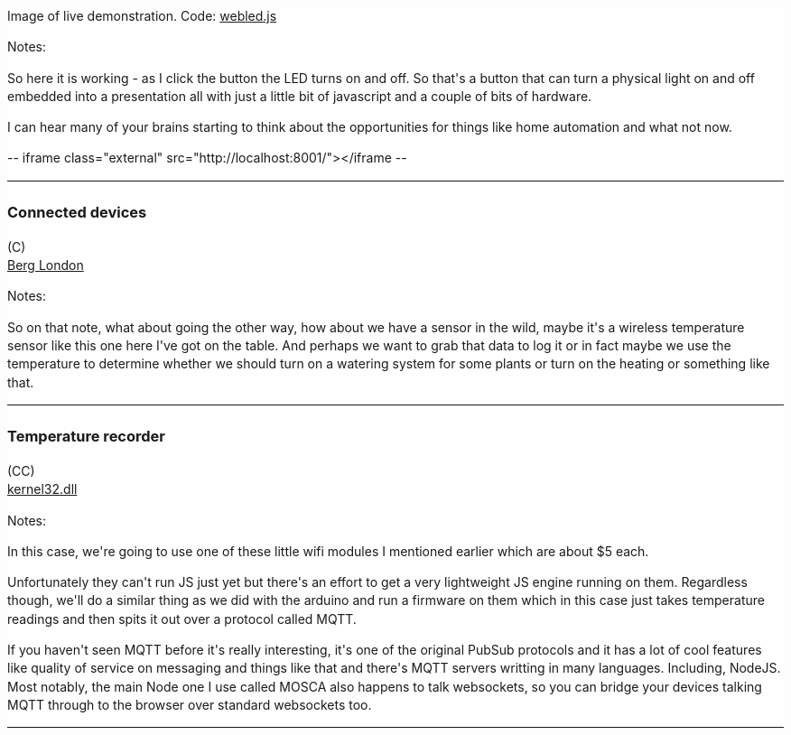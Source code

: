 
Image of live demonstration. Code: 
[ webled.js](/code/led.js)


Notes:

So here it is working - as I click the button the LED turns on and off. So that's
a button that can turn a physical light on and off embedded into a presentation
all with just a little bit of javascript and a couple of bits of hardware.

I can hear many of your brains starting to think about the opportunities for
things like home automation and what not now.

-- iframe class="external" src="http://localhost:8001/"></iframe --

---

### Connected devices


(C)  
[Berg London](#)

Notes:

So on that note, what about going the other way, how about we have a sensor
in the wild, maybe it's a wireless temperature sensor like this one here I've
got on the table. And perhaps we want to grab that data to log it or in fact
maybe we use the temperature to determine whether we should turn on a watering
system for some plants or turn on the heating or something like that.

---

### Temperature recorder


(CC)  
[kernel32.dll](https://www.flickr.com/photos/kernel32dll/17163885215/)

Notes:

In this case, we're going to use one of these little wifi modules I mentioned
earlier which are about $5 each.

Unfortunately they can't run JS just yet but there's an effort to get a very
lightweight JS engine running on them. Regardless though, we'll do a similar
thing as we did with the arduino and run a firmware on them which in this case
just takes temperature readings and then spits it out over a protocol called
MQTT.

If you haven't seen MQTT before it's really interesting, it's one of the original
PubSub protocols and it has a lot of cool features like quality of service on
messaging and things like that and there's MQTT servers writting in many
languages. Including, NodeJS. Most notably, the main Node one I use called MOSCA
also happens to talk websockets, so you can bridge your devices talking MQTT
through to the browser over standard websockets too.

---
